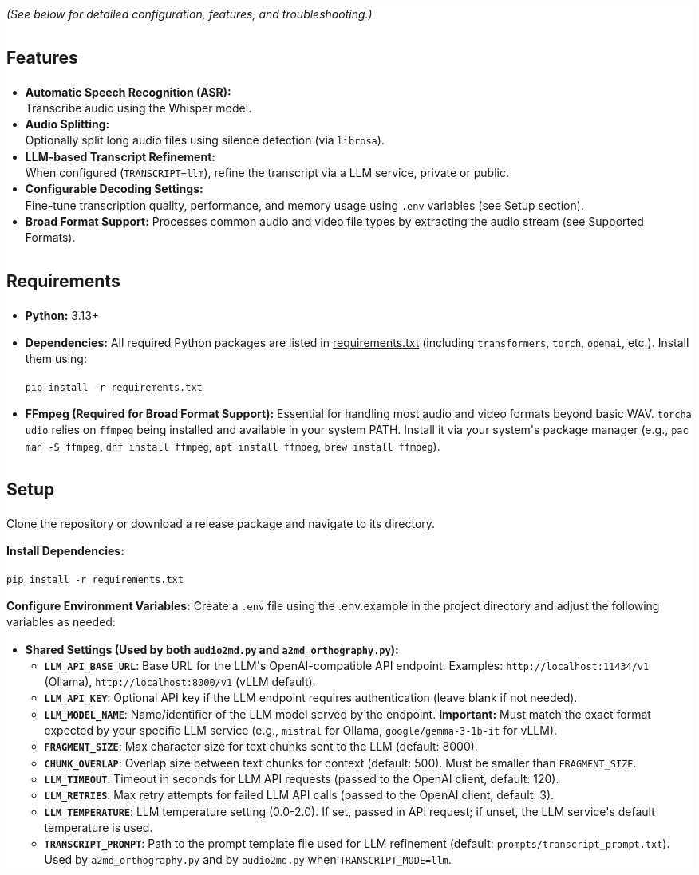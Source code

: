 _(See below for detailed configuration, features, and troubleshooting.)_

## Features

- **Automatic Speech Recognition (ASR):**  
  Transcribe audio using the Whisper model.
- **Audio Splitting:**  
  Optionally split long audio files using silence detection (via `librosa`).
- **LLM-based Transcript Refinement:**  
  When configured (`TRANSCRIPT=llm`), refine the transcript via a LLM service, private or public.
- **Configurable Decoding Settings:**  
  Fine-tune transcription quality, performance, and memory usage using `.env` variables (see Setup section).
- **Broad Format Support:** Processes common audio and video file types by extracting the audio stream (see Supported Formats).

## Requirements

- **Python:** 3.13+
- **Dependencies:** All required Python packages are listed in [requirements.txt](requirements.txt) (including `transformers`, `torch`, `openai`, etc.). Install them using:

  ```shell
  pip install -r requirements.txt
  ```

- **FFmpeg (Required for Broad Format Support):** Essential for handling most audio and video formats beyond basic WAV. `torchaudio` relies on `ffmpeg` being installed and available in your system PATH. Install it via your system's package manager (e.g., `pacman -S ffmpeg`, `dnf install ffmpeg`, `apt install ffmpeg`, `brew install ffmpeg`).

## Setup

Clone the repository or download a release package and navigate to its directory.

**Install Dependencies:**

```shell
pip install -r requirements.txt
```

**Configure Environment Variables:**
Create a `.env` file using the .env.example in the project directory and adjust the following variables as needed:

- **Shared Settings (Used by both `audio2md.py` and `a2md_orthography.py`):**
  - **`LLM_API_BASE_URL`**: Base URL for the LLM's OpenAI-compatible API endpoint. Examples: `http://localhost:11434/v1` (Ollama), `http://localhost:8000/v1` (vLLM default).
  - **`LLM_API_KEY`**: Optional API key if the LLM endpoint requires authentication (leave blank if not needed).
  - **`LLM_MODEL_NAME`**: Name/identifier of the LLM model served by the endpoint. **Important:** Must match the exact format expected by your specific LLM service (e.g., `mistral` for Ollama, `google/gemma-3-1b-it` for vLLM).
  - **`FRAGMENT_SIZE`**: Max character size for text chunks sent to the LLM (default: 8000).
  - **`CHUNK_OVERLAP`**: Overlap size between text chunks for context (default: 500). Must be smaller than `FRAGMENT_SIZE`.
  - **`LLM_TIMEOUT`**: Timeout in seconds for LLM API requests (passed to the OpenAI client, default: 120).
  - **`LLM_RETRIES`**: Max retry attempts for failed LLM API calls (passed to the OpenAI client, default: 3).
  - **`LLM_TEMPERATURE`**: LLM temperature setting (0.0-2.0). If set, passed in API request; if unset, the LLM service's default temperature is used.
  - **`TRANSCRIPT_PROMPT`**: Path to the prompt template file used for LLM refinement (default: `prompts/transcript_prompt.txt`). Used by `a2md_orthography.py` and by `audio2md.py` when `TRANSCRIPT_MODE=llm`.